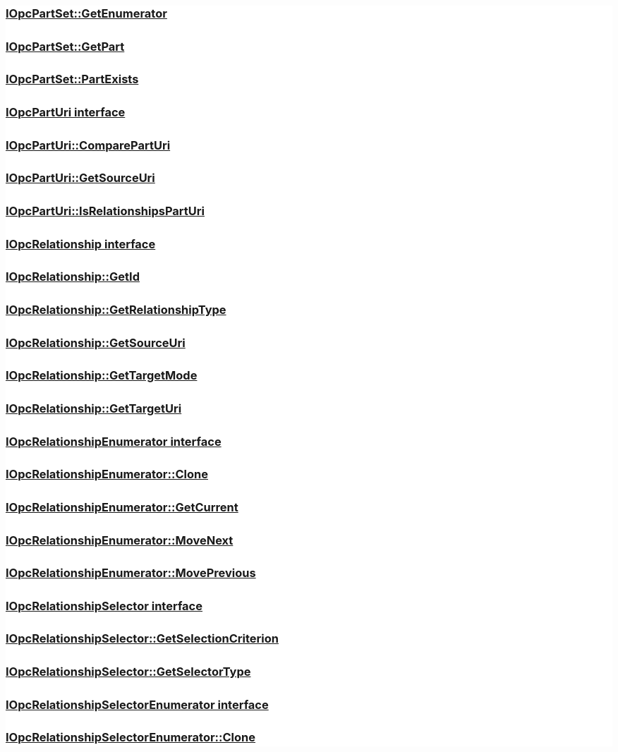 ### [IOpcPartSet::GetEnumerator](../msopc/nf-msopc-iopcpartset-getenumerator.md)
### [IOpcPartSet::GetPart](../msopc/nf-msopc-iopcpartset-getpart.md)
### [IOpcPartSet::PartExists](../msopc/nf-msopc-iopcpartset-partexists.md)
### [IOpcPartUri interface](../msopc/nn-msopc-iopcparturi.md)
### [IOpcPartUri::ComparePartUri](../msopc/nf-msopc-iopcparturi-compareparturi.md)
### [IOpcPartUri::GetSourceUri](../msopc/nf-msopc-iopcparturi-getsourceuri.md)
### [IOpcPartUri::IsRelationshipsPartUri](../msopc/nf-msopc-iopcparturi-isrelationshipsparturi.md)
### [IOpcRelationship interface](../msopc/nn-msopc-iopcrelationship.md)
### [IOpcRelationship::GetId](../msopc/nf-msopc-iopcrelationship-getid.md)
### [IOpcRelationship::GetRelationshipType](../msopc/nf-msopc-iopcrelationship-getrelationshiptype.md)
### [IOpcRelationship::GetSourceUri](../msopc/nf-msopc-iopcrelationship-getsourceuri.md)
### [IOpcRelationship::GetTargetMode](../msopc/nf-msopc-iopcrelationship-gettargetmode.md)
### [IOpcRelationship::GetTargetUri](../msopc/nf-msopc-iopcrelationship-gettargeturi.md)
### [IOpcRelationshipEnumerator interface](../msopc/nn-msopc-iopcrelationshipenumerator.md)
### [IOpcRelationshipEnumerator::Clone](../msopc/nf-msopc-iopcrelationshipenumerator-clone.md)
### [IOpcRelationshipEnumerator::GetCurrent](../msopc/nf-msopc-iopcrelationshipenumerator-getcurrent.md)
### [IOpcRelationshipEnumerator::MoveNext](../msopc/nf-msopc-iopcrelationshipenumerator-movenext.md)
### [IOpcRelationshipEnumerator::MovePrevious](../msopc/nf-msopc-iopcrelationshipenumerator-moveprevious.md)
### [IOpcRelationshipSelector interface](../msopc/nn-msopc-iopcrelationshipselector.md)
### [IOpcRelationshipSelector::GetSelectionCriterion](../msopc/nf-msopc-iopcrelationshipselector-getselectioncriterion.md)
### [IOpcRelationshipSelector::GetSelectorType](../msopc/nf-msopc-iopcrelationshipselector-getselectortype.md)
### [IOpcRelationshipSelectorEnumerator interface](../msopc/nn-msopc-iopcrelationshipselectorenumerator.md)
### [IOpcRelationshipSelectorEnumerator::Clone](../msopc/nf-msopc-iopcrelationshipselectorenumerator-clone.md)